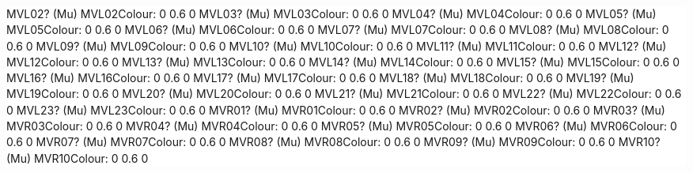 <tr>
<td>MVL02</td><td></td><td></td><td></td><td>? (Mu) MVL02</td><td>Colour: 0 0.6 0</td></tr>
<tr>
<td>MVL03</td><td></td><td></td><td></td><td>? (Mu) MVL03</td><td>Colour: 0 0.6 0</td></tr>
<tr>
<td>MVL04</td><td></td><td></td><td></td><td>? (Mu) MVL04</td><td>Colour: 0 0.6 0</td></tr>
<tr>
<td>MVL05</td><td></td><td></td><td></td><td>? (Mu) MVL05</td><td>Colour: 0 0.6 0</td></tr>
<tr>
<td>MVL06</td><td></td><td></td><td></td><td>? (Mu) MVL06</td><td>Colour: 0 0.6 0</td></tr>
<tr>
<td>MVL07</td><td></td><td></td><td></td><td>? (Mu) MVL07</td><td>Colour: 0 0.6 0</td></tr>
<tr>
<td>MVL08</td><td></td><td></td><td></td><td>? (Mu) MVL08</td><td>Colour: 0 0.6 0</td></tr>
<tr>
<td>MVL09</td><td></td><td></td><td></td><td>? (Mu) MVL09</td><td>Colour: 0 0.6 0</td></tr>
<tr>
<td>MVL10</td><td></td><td></td><td></td><td>? (Mu) MVL10</td><td>Colour: 0 0.6 0</td></tr>
<tr>
<td>MVL11</td><td></td><td></td><td></td><td>? (Mu) MVL11</td><td>Colour: 0 0.6 0</td></tr>
<tr>
<td>MVL12</td><td></td><td></td><td></td><td>? (Mu) MVL12</td><td>Colour: 0 0.6 0</td></tr>
<tr>
<td>MVL13</td><td></td><td></td><td></td><td>? (Mu) MVL13</td><td>Colour: 0 0.6 0</td></tr>
<tr>
<td>MVL14</td><td></td><td></td><td></td><td>? (Mu) MVL14</td><td>Colour: 0 0.6 0</td></tr>
<tr>
<td>MVL15</td><td></td><td></td><td></td><td>? (Mu) MVL15</td><td>Colour: 0 0.6 0</td></tr>
<tr>
<td>MVL16</td><td></td><td></td><td></td><td>? (Mu) MVL16</td><td>Colour: 0 0.6 0</td></tr>
<tr>
<td>MVL17</td><td></td><td></td><td></td><td>? (Mu) MVL17</td><td>Colour: 0 0.6 0</td></tr>
<tr>
<td>MVL18</td><td></td><td></td><td></td><td>? (Mu) MVL18</td><td>Colour: 0 0.6 0</td></tr>
<tr>
<td>MVL19</td><td></td><td></td><td></td><td>? (Mu) MVL19</td><td>Colour: 0 0.6 0</td></tr>
<tr>
<td>MVL20</td><td></td><td></td><td></td><td>? (Mu) MVL20</td><td>Colour: 0 0.6 0</td></tr>
<tr>
<td>MVL21</td><td></td><td></td><td></td><td>? (Mu) MVL21</td><td>Colour: 0 0.6 0</td></tr>
<tr>
<td>MVL22</td><td></td><td></td><td></td><td>? (Mu) MVL22</td><td>Colour: 0 0.6 0</td></tr>
<tr>
<td>MVL23</td><td></td><td></td><td></td><td>? (Mu) MVL23</td><td>Colour: 0 0.6 0</td></tr>
<tr>
<td>MVR01</td><td></td><td></td><td></td><td>? (Mu) MVR01</td><td>Colour: 0 0.6 0</td></tr>
<tr>
<td>MVR02</td><td></td><td></td><td></td><td>? (Mu) MVR02</td><td>Colour: 0 0.6 0</td></tr>
<tr>
<td>MVR03</td><td></td><td></td><td></td><td>? (Mu) MVR03</td><td>Colour: 0 0.6 0</td></tr>
<tr>
<td>MVR04</td><td></td><td></td><td></td><td>? (Mu) MVR04</td><td>Colour: 0 0.6 0</td></tr>
<tr>
<td>MVR05</td><td></td><td></td><td></td><td>? (Mu) MVR05</td><td>Colour: 0 0.6 0</td></tr>
<tr>
<td>MVR06</td><td></td><td></td><td></td><td>? (Mu) MVR06</td><td>Colour: 0 0.6 0</td></tr>
<tr>
<td>MVR07</td><td></td><td></td><td></td><td>? (Mu) MVR07</td><td>Colour: 0 0.6 0</td></tr>
<tr>
<td>MVR08</td><td></td><td></td><td></td><td>? (Mu) MVR08</td><td>Colour: 0 0.6 0</td></tr>
<tr>
<td>MVR09</td><td></td><td></td><td></td><td>? (Mu) MVR09</td><td>Colour: 0 0.6 0</td></tr>
<tr>
<td>MVR10</td><td></td><td></td><td></td><td>? (Mu) MVR10</td><td>Colour: 0 0.6 0</td></tr>